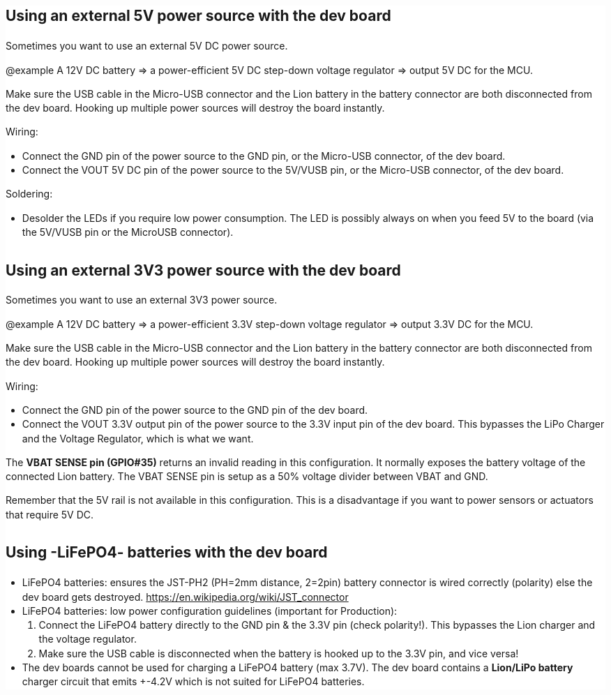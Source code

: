 

## Using an external 5V power source with the dev board

Sometimes you want to use an external 5V DC power source.

@example A 12V DC battery => a power-efficient 5V DC step-down voltage regulator => output 5V DC for the MCU.

Make sure the USB cable in the Micro-USB connector and the Lion battery in the battery connector are both disconnected from the dev board. Hooking up multiple power sources will destroy the board instantly.

Wiring:

- Connect the GND pin of the power source to the GND pin, or the Micro-USB connector, of the dev board.
- Connect the VOUT 5V DC pin of the power source to the 5V/VUSB pin, or the Micro-USB connector, of the dev board.

Soldering:

* Desolder the LEDs if you require low power consumption. The LED is possibly always on when you feed 5V to the board (via the 5V/VUSB pin or the MicroUSB connector).



## Using an external 3V3 power source with the dev board

Sometimes you want to use an external 3V3 power source.

@example A 12V DC battery => a power-efficient 3.3V step-down voltage regulator => output 3.3V DC for the MCU.

Make sure the USB cable in the Micro-USB connector and the Lion battery in the battery connector are both disconnected from the dev board. Hooking up multiple power sources will destroy the board instantly.

Wiring:

- Connect the GND pin of the power source to the GND pin of the dev board. 
- Connect the VOUT 3.3V output pin of the power source to the 3.3V input pin of the dev board. This bypasses the LiPo Charger and the Voltage Regulator, which is what we want.

The **VBAT SENSE pin (GPIO#35)** returns an invalid reading in this configuration. It normally exposes the battery voltage of the connected Lion battery. The VBAT SENSE pin is setup as a 50% voltage divider between VBAT and GND.

Remember that the 5V rail is not available in this configuration. This is a disadvantage if you want to power sensors or actuators that require 5V DC.



## Using -LiFePO4- batteries with the dev board

- LiFePO4 batteries: ensures the JST-PH2 (PH=2mm distance, 2=2pin) battery connector is wired correctly (polarity) else the dev board gets destroyed. https://en.wikipedia.org/wiki/JST_connector
- LiFePO4 batteries: low power configuration guidelines (important for Production):
  1. Connect the LiFePO4 battery directly to the GND pin & the 3.3V pin (check polarity!). This bypasses the Lion charger and the voltage regulator.
  2. Make sure the USB cable is disconnected when the battery is hooked up to the 3.3V pin, and vice versa!
- The dev boards cannot be used for charging a LiFePO4 battery (max 3.7V). The dev board contains a **Lion/LiPo battery** charger circuit that emits +-4.2V which is not suited for LiFePO4 batteries.